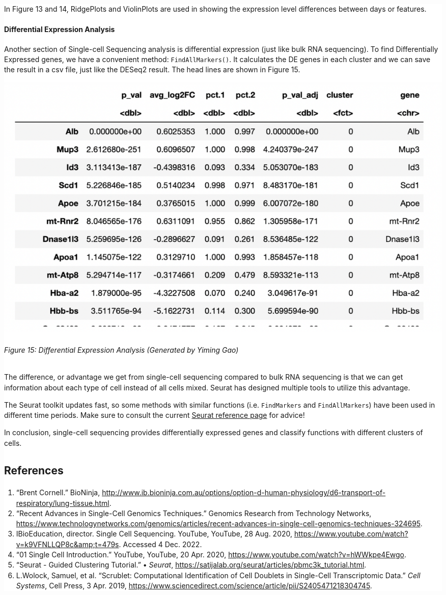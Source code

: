 In Figure 13 and 14, RidgePlots and ViolinPlots are used in showing the expression level differences between days or features.

#### Differential Expression Analysis 

Another section of Single-cell Sequencing analysis is differential expression (just like bulk RNA sequencing). To find Differentially Expressed genes, we have a convenient method: ```FindAllMarkers()```. It calculates the DE genes in each cluster and we can save the result in a csv file, just like the DESeq2 result. The head lines are shown in Figure 15.

![DE](./figure15.png)
###### Figure 15: Differential Expression Analysis (Generated by Yiming Gao)

The difference, or advantage we get from single-cell sequencing compared to bulk RNA sequencing is that we can get information about each type of cell instead of all cells mixed. Seurat has designed multiple tools to utilize this advantage.

The Seurat toolkit updates fast, so some methods with similar functions (i.e. ```FindMarkers``` and ```FindAllMarkers```) have been used in different time periods. Make sure to consult the current [Seurat reference page](https://satijalab.org/seurat/reference/index.html) for advice!

In conclusion, single-cell sequencing provides differentially expressed genes and classify functions with different clusters of cells.

## **References**
1. “Brent Cornell.” BioNinja, http://www.ib.bioninja.com.au/options/option-d-human-physiology/d6-transport-of-respiratory/lung-tissue.html. 
2. “Recent Advances in Single-Cell Genomics Techniques.” Genomics Research from Technology Networks, https://www.technologynetworks.com/genomics/articles/recent-advances-in-single-cell-genomics-techniques-324695. 
3. IBioEducation, director. Single Cell Sequencing. YouTube, YouTube, 28 Aug. 2020, https://www.youtube.com/watch?v=k9VFNLLQP8c&amp;t=479s. Accessed 4 Dec. 2022. 
4. “01 Single Cell Introduction.” YouTube, YouTube, 20 Apr. 2020, https://www.youtube.com/watch?v=hWWkpe4Ewgo. 
6. “Seurat - Guided Clustering Tutorial.” • *Seurat*, https://satijalab.org/seurat/articles/pbmc3k_tutorial.html. 
7. L.Wolock, Samuel, et al. “Scrublet: Computational Identification of Cell Doublets in Single-Cell Transcriptomic Data.” *Cell Systems*, Cell Press, 3 Apr. 2019, https://www.sciencedirect.com/science/article/pii/S2405471218304745.